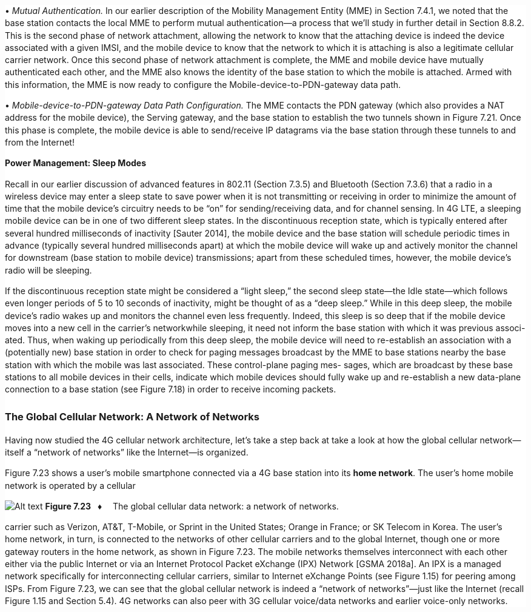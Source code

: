 • _Mutual Authentication._ In our earlier description of the Mobility Management Entity (MME) in Section 7.4.1, we noted that the base station contacts the local MME to perform mutual authentication—a process that we’ll study in further detail in Section 8.8.2. This is the second phase of network attachment, allowing the network to know that the attaching device is indeed the device associated with a given IMSI, and the mobile device to know that the network to which it is attaching is also a legitimate cellular carrier network. Once this second phase of network attachment is complete, the MME and mobile device have mutually authenticated each other, and the MME also knows the identity of the base station to which the mobile is attached. Armed with this information, the MME is now ready to configure the Mobile-device-to-PDN-gateway data path.

• _Mobile-device-to-PDN-gateway Data Path Configuration._ The MME contacts the PDN gateway (which also provides a NAT address for the mobile device), the Serving gateway, and the base station to establish the two tunnels shown in Figure 7.21. Once this phase is complete, the mobile device is able to send/receive IP datagrams via the base station through these tunnels to and from the Internet!

**Power Management: Sleep Modes**

Recall in our earlier discussion of advanced features in 802.11 (Section 7.3.5) and Bluetooth (Section 7.3.6) that a radio in a wireless device may enter a sleep state to save power when it is not transmitting or receiving in order to minimize the amount of time that the mobile device’s circuitry needs to be “on” for sending/receiving data, and for channel sensing. In 4G LTE, a sleeping mobile device can be in one of two different sleep states. In the discontinuous reception state, which is typically entered after several hundred milliseconds of inactivity [Sauter 2014], the mobile device and the base station will schedule periodic times in advance (typically several hundred milliseconds apart) at which the mobile device will wake up and actively monitor the channel for downstream (base station to mobile device) transmissions; apart from these scheduled times, however, the mobile device’s radio will be sleeping.

If the discontinuous reception state might be considered a “light sleep,” the second sleep state—the Idle state—which follows even longer periods of 5 to 10 seconds of inactivity, might be thought of as a “deep sleep.” While in this deep sleep, the mobile device’s radio wakes up and monitors the channel even less frequently. Indeed, this sleep is so deep that if the mobile device moves into a new cell in the carrier’s networkwhile sleeping, it need not inform the base station with which it was previous associ- ated. Thus, when waking up periodically from this deep sleep, the mobile device will need to re-establish an association with a (potentially new) base station in order to check for paging messages broadcast by the MME to base stations nearby the base station with which the mobile was last associated. These control-plane paging mes- sages, which are broadcast by these base stations to all mobile devices in their cells, indicate which mobile devices should fully wake up and re-establish a new data-plane connection to a base station (see Figure 7.18) in order to receive incoming packets.

### The Global Cellular Network: A Network of Networks
 Having now studied the 4G cellular network architecture, let’s take a step back at take a look at how the global cellular network—itself a “network of networks” like the Internet—is organized.

Figure 7.23 shows a user’s mobile smartphone connected via a 4G base station into its **home network**. The user’s home mobile network is operated by a cellular

![Alt text](image-24.png)
**Figure 7.23**  ♦   The global cellular data network: a network of networks.

carrier such as Verizon, AT&T, T-Mobile, or Sprint in the United States; Orange in France; or SK Telecom in Korea. The user’s home network, in turn, is connected to the networks of other cellular carriers and to the global Internet, though one or more gateway routers in the home network, as shown in Figure 7.23. The mobile networks themselves interconnect with each other either via the public Internet or via an Internet Protocol Packet eXchange (IPX) Network [GSMA 2018a]. An IPX is a managed network specifically for interconnecting cellular carriers, similar to Internet eXchange Points (see Figure 1.15) for peering among ISPs. From Figure 7.23, we can see that the global cellular network is indeed a “network of networks”—just like the Internet (recall Figure 1.15 and Section 5.4). 4G networks can also peer with 3G cellular voice/data networks and earlier voice-only networks.
